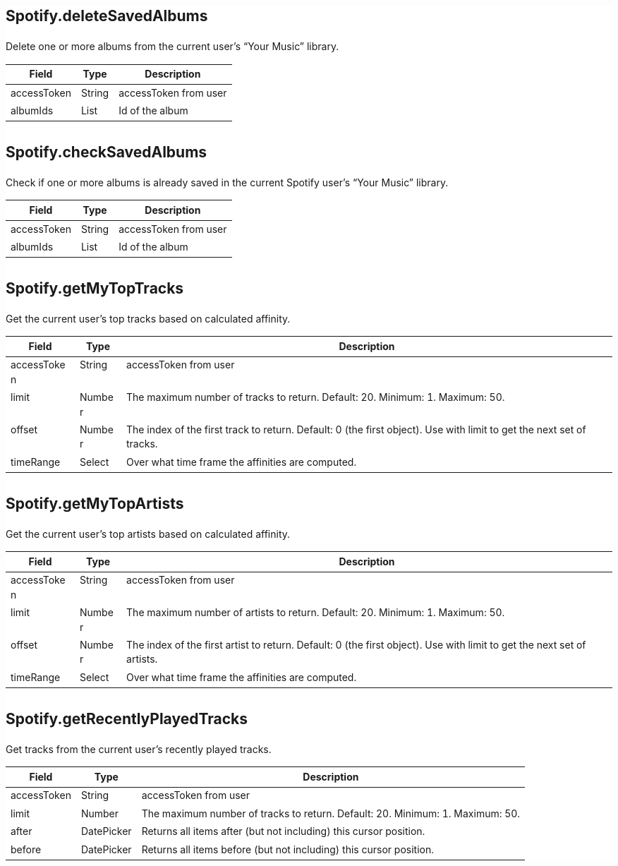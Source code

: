 ## Spotify.deleteSavedAlbums
Delete one or more albums from the current user’s “Your Music” library.

| Field      | Type  | Description
|------------|-------|----------
| accessToken| String| accessToken from user
| albumIds   | List  | Id of the album

## Spotify.checkSavedAlbums
Check if one or more albums is already saved in the current Spotify user’s “Your Music” library.

| Field      | Type  | Description
|------------|-------|----------
| accessToken| String| accessToken from user
| albumIds   | List  | Id of the album

## Spotify.getMyTopTracks
Get the current user’s top tracks based on calculated affinity.

| Field      | Type  | Description
|------------|-------|----------
| accessToken| String| accessToken from user
| limit      | Number| The maximum number of tracks to return. Default: 20. Minimum: 1. Maximum: 50. 
| offset     | Number| The index of the first track to return. Default: 0 (the first object). Use with limit to get the next set of tracks.
| timeRange  | Select| Over what time frame the affinities are computed. 

## Spotify.getMyTopArtists
Get the current user’s top artists based on calculated affinity.

| Field      | Type  | Description
|------------|-------|----------
| accessToken| String| accessToken from user
| limit      | Number| The maximum number of artists to return. Default: 20. Minimum: 1. Maximum: 50. 
| offset     | Number| The index of the first artist to return. Default: 0 (the first object). Use with limit to get the next set of artists.
| timeRange  | Select| Over what time frame the affinities are computed. 

## Spotify.getRecentlyPlayedTracks
Get tracks from the current user’s recently played tracks.

| Field      | Type      | Description
|------------|-----------|----------
| accessToken| String    | accessToken from user
| limit      | Number    | The maximum number of tracks to return. Default: 20. Minimum: 1. Maximum: 50. 
| after      | DatePicker| Returns all items after (but not including) this cursor position. 
| before     | DatePicker| Returns all items before (but not including) this cursor position. 

